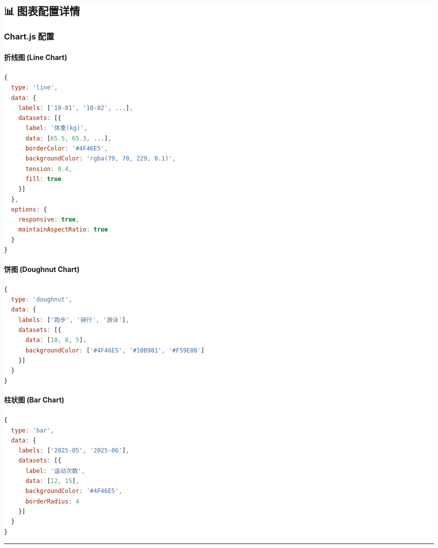 
## 📊 图表配置详情

### Chart.js 配置

#### 折线图 (Line Chart)
```javascript
{
  type: 'line',
  data: {
    labels: ['10-01', '10-02', ...],
    datasets: [{
      label: '体重(kg)',
      data: [65.5, 65.3, ...],
      borderColor: '#4F46E5',
      backgroundColor: 'rgba(79, 70, 229, 0.1)',
      tension: 0.4,
      fill: true
    }]
  },
  options: {
    responsive: true,
    maintainAspectRatio: true
  }
}
```

#### 饼图 (Doughnut Chart)
```javascript
{
  type: 'doughnut',
  data: {
    labels: ['跑步', '骑行', '游泳'],
    datasets: [{
      data: [10, 8, 5],
      backgroundColor: ['#4F46E5', '#10B981', '#F59E0B']
    }]
  }
}
```

#### 柱状图 (Bar Chart)
```javascript
{
  type: 'bar',
  data: {
    labels: ['2025-05', '2025-06'],
    datasets: [{
      label: '运动次数',
      data: [12, 15],
      backgroundColor: '#4F46E5',
      borderRadius: 4
    }]
  }
}
```

---